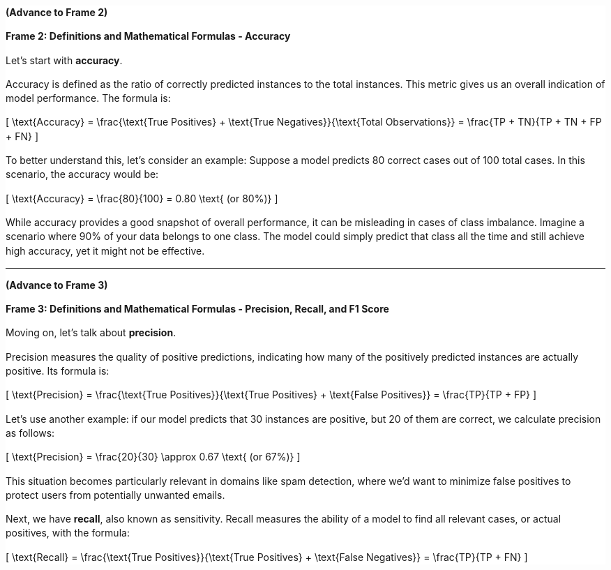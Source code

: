 
**(Advance to Frame 2)**

**Frame 2: Definitions and Mathematical Formulas - Accuracy**

Let’s start with **accuracy**. 

Accuracy is defined as the ratio of correctly predicted instances to the total instances. This metric gives us an overall indication of model performance. The formula is:

\[
\text{Accuracy} = \frac{\text{True Positives} + \text{True Negatives}}{\text{Total Observations}} = \frac{TP + TN}{TP + TN + FP + FN}
\]

To better understand this, let’s consider an example: Suppose a model predicts 80 correct cases out of 100 total cases. In this scenario, the accuracy would be:

\[
\text{Accuracy} = \frac{80}{100} = 0.80 \text{ (or 80\%)}
\]

While accuracy provides a good snapshot of overall performance, it can be misleading in cases of class imbalance. Imagine a scenario where 90% of your data belongs to one class. The model could simply predict that class all the time and still achieve high accuracy, yet it might not be effective.

---

**(Advance to Frame 3)**

**Frame 3: Definitions and Mathematical Formulas - Precision, Recall, and F1 Score**

Moving on, let’s talk about **precision**. 

Precision measures the quality of positive predictions, indicating how many of the positively predicted instances are actually positive. Its formula is:

\[
\text{Precision} = \frac{\text{True Positives}}{\text{True Positives} + \text{False Positives}} = \frac{TP}{TP + FP}
\]

Let’s use another example: if our model predicts that 30 instances are positive, but 20 of them are correct, we calculate precision as follows:

\[
\text{Precision} = \frac{20}{30} \approx 0.67 \text{ (or 67\%)}
\]

This situation becomes particularly relevant in domains like spam detection, where we’d want to minimize false positives to protect users from potentially unwanted emails.

Next, we have **recall**, also known as sensitivity. Recall measures the ability of a model to find all relevant cases, or actual positives, with the formula:

\[
\text{Recall} = \frac{\text{True Positives}}{\text{True Positives} + \text{False Negatives}} = \frac{TP}{TP + FN}
\]
